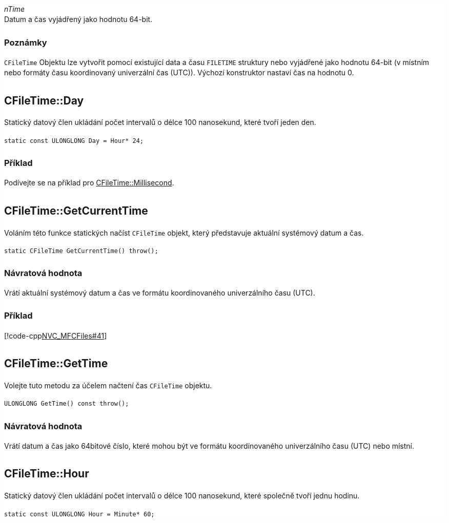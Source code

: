  *nTime*  
 Datum a čas vyjádřený jako hodnotu 64-bit.  
  
### <a name="remarks"></a>Poznámky  
 `CFileTime` Objektu lze vytvořit pomocí existující data a času `FILETIME` struktury nebo vyjádřené jako hodnotu 64-bit (v místním nebo formáty času koordinovaný univerzální čas (UTC)). Výchozí konstruktor nastaví čas na hodnotu 0.  
  
##  <a name="day"></a>  CFileTime::Day  
 Statický datový člen ukládání počet intervalů o délce 100 nanosekund, které tvoří jeden den.  
  
```
static const ULONGLONG Day = Hour* 24;
```  
  
### <a name="example"></a>Příklad  
 Podívejte se na příklad pro [CFileTime::Millisecond](#millisecond).  
  
##  <a name="getcurrenttime"></a>  CFileTime::GetCurrentTime  
 Voláním této funkce statických načíst `CFileTime` objekt, který představuje aktuální systémový datum a čas.  
  
```
static CFileTime GetCurrentTime() throw();
```  
  
### <a name="return-value"></a>Návratová hodnota  
 Vrátí aktuální systémový datum a čas ve formátu koordinovaného univerzálního času (UTC).  
  
### <a name="example"></a>Příklad  
 [!code-cpp[NVC_MFCFiles#41](../../atl-mfc-shared/reference/codesnippet/cpp/cfiletime-class_1.cpp)]  
  
##  <a name="gettime"></a>  CFileTime::GetTime  
 Volejte tuto metodu za účelem načtení čas `CFileTime` objektu.  
  
```
ULONGLONG GetTime() const throw();
```  
  
### <a name="return-value"></a>Návratová hodnota  
 Vrátí datum a čas jako 64bitové číslo, které mohou být ve formátu koordinovaného univerzálního času (UTC) nebo místní.  
  
##  <a name="hour"></a>  CFileTime::Hour  
 Statický datový člen ukládání počet intervalů o délce 100 nanosekund, které společně tvoří jednu hodinu.  
  
```
static const ULONGLONG Hour = Minute* 60;
```  
  